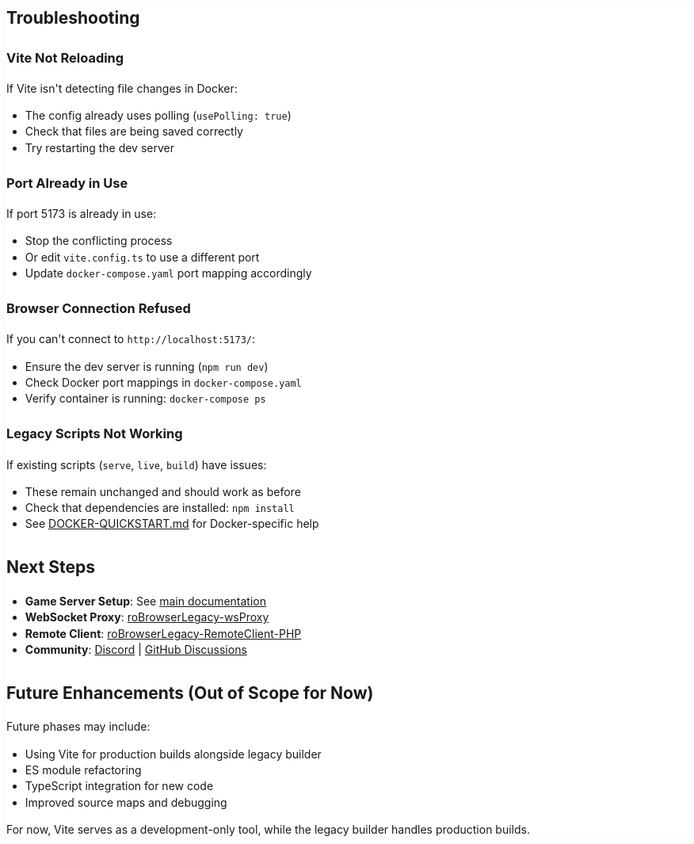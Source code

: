 ## Troubleshooting

### Vite Not Reloading

If Vite isn't detecting file changes in Docker:

- The config already uses polling (`usePolling: true`)
- Check that files are being saved correctly
- Try restarting the dev server

### Port Already in Use

If port 5173 is already in use:

- Stop the conflicting process
- Or edit `vite.config.ts` to use a different port
- Update `docker-compose.yaml` port mapping accordingly

### Browser Connection Refused

If you can't connect to `http://localhost:5173/`:

- Ensure the dev server is running (`npm run dev`)
- Check Docker port mappings in `docker-compose.yaml`
- Verify container is running: `docker-compose ps`

### Legacy Scripts Not Working

If existing scripts (`serve`, `live`, `build`) have issues:

- These remain unchanged and should work as before
- Check that dependencies are installed: `npm install`
- See [DOCKER-QUICKSTART.md](DOCKER-QUICKSTART.md) for Docker-specific help

## Next Steps

- **Game Server Setup**: See [main documentation](../doc/README.md)
- **WebSocket Proxy**: [roBrowserLegacy-wsProxy](https://github.com/MrAntares/roBrowserLegacy-wsProxy)
- **Remote Client**: [roBrowserLegacy-RemoteClient-PHP](https://github.com/MrAntares/roBrowserLegacy-RemoteClient-PHP)
- **Community**: [Discord](https://discord.gg/8JdHwM4Kqm) | [GitHub Discussions](https://github.com/MrAntares/roBrowserLegacy/discussions)

## Future Enhancements (Out of Scope for Now)

Future phases may include:

- Using Vite for production builds alongside legacy builder
- ES module refactoring
- TypeScript integration for new code
- Improved source maps and debugging

For now, Vite serves as a development-only tool, while the legacy builder handles production builds.
